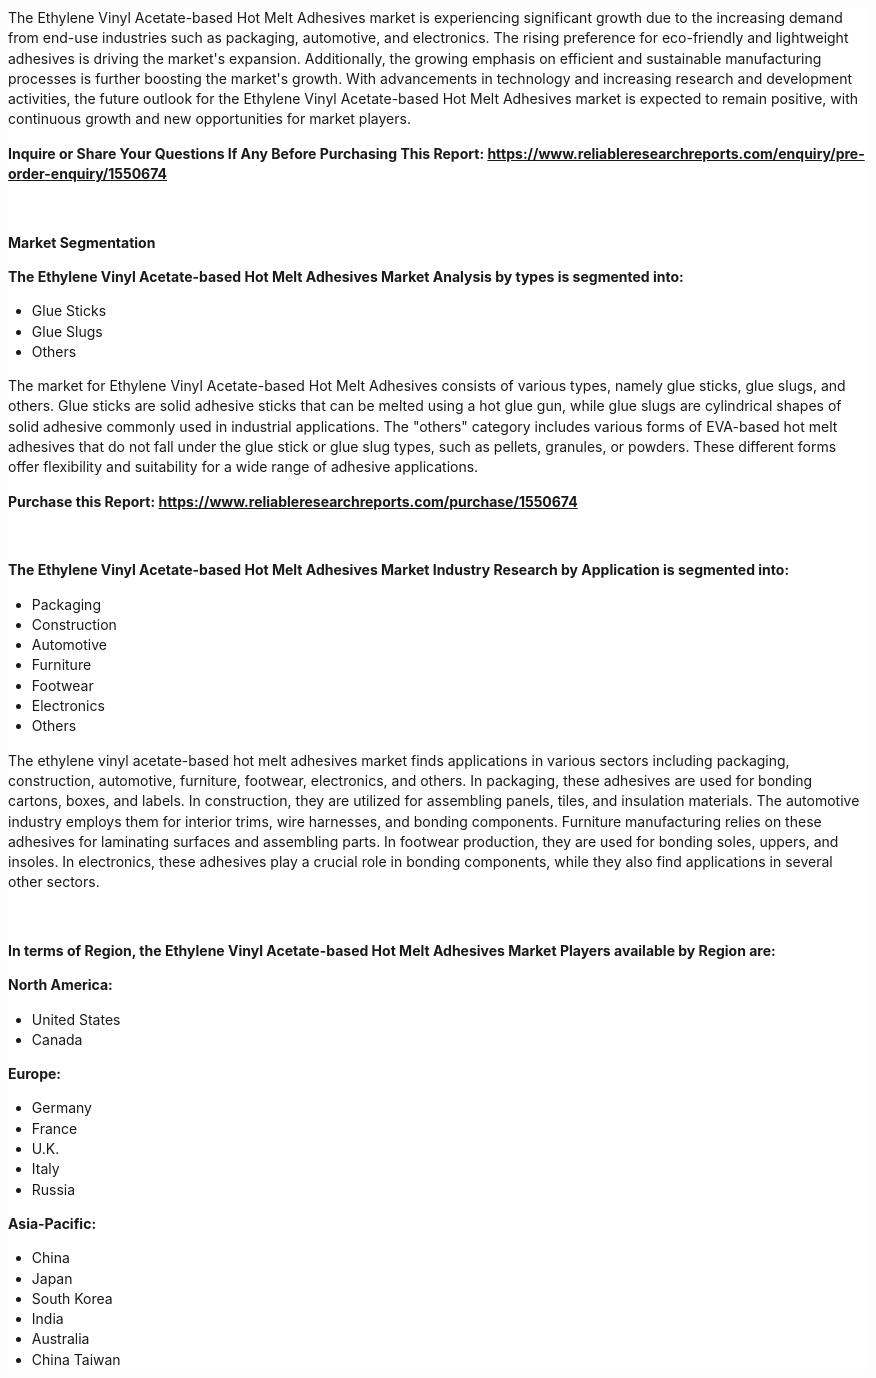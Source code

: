 <p><p>The Ethylene Vinyl Acetate-based Hot Melt Adhesives market is experiencing significant growth due to the increasing demand from end-use industries such as packaging, automotive, and electronics. The rising preference for eco-friendly and lightweight adhesives is driving the market's expansion. Additionally, the growing emphasis on efficient and sustainable manufacturing processes is further boosting the market's growth. With advancements in technology and increasing research and development activities, the future outlook for the Ethylene Vinyl Acetate-based Hot Melt Adhesives market is expected to remain positive, with continuous growth and new opportunities for market players.</p></p>
<p><strong>Inquire or Share Your Questions If Any Before Purchasing This Report: <a href="https://www.reliableresearchreports.com/enquiry/pre-order-enquiry/1550674">https://www.reliableresearchreports.com/enquiry/pre-order-enquiry/1550674</a></strong></p>
<p>&nbsp;</p>
<p><strong>Market Segmentation</strong></p>
<p><strong>The Ethylene Vinyl Acetate-based Hot Melt Adhesives Market Analysis by types is segmented into:</strong></p>
<p><ul><li>Glue Sticks</li><li>Glue Slugs</li><li>Others</li></ul></p>
<p><p>The market for Ethylene Vinyl Acetate-based Hot Melt Adhesives consists of various types, namely glue sticks, glue slugs, and others. Glue sticks are solid adhesive sticks that can be melted using a hot glue gun, while glue slugs are cylindrical shapes of solid adhesive commonly used in industrial applications. The "others" category includes various forms of EVA-based hot melt adhesives that do not fall under the glue stick or glue slug types, such as pellets, granules, or powders. These different forms offer flexibility and suitability for a wide range of adhesive applications.</p></p>
<p><strong>Purchase this Report:&nbsp;<a href="https://www.reliableresearchreports.com/purchase/1550674">https://www.reliableresearchreports.com/purchase/1550674</a></strong></p>
<p>&nbsp;</p>
<p><strong>The Ethylene Vinyl Acetate-based Hot Melt Adhesives Market Industry Research by Application is segmented into:</strong></p>
<p><ul><li>Packaging</li><li>Construction</li><li>Automotive</li><li>Furniture</li><li>Footwear</li><li>Electronics</li><li>Others</li></ul></p>
<p><p>The ethylene vinyl acetate-based hot melt adhesives market finds applications in various sectors including packaging, construction, automotive, furniture, footwear, electronics, and others. In packaging, these adhesives are used for bonding cartons, boxes, and labels. In construction, they are utilized for assembling panels, tiles, and insulation materials. The automotive industry employs them for interior trims, wire harnesses, and bonding components. Furniture manufacturing relies on these adhesives for laminating surfaces and assembling parts. In footwear production, they are used for bonding soles, uppers, and insoles. In electronics, these adhesives play a crucial role in bonding components, while they also find applications in several other sectors.</p></p>
<p>&nbsp;</p>
<p><strong>In terms of Region, the Ethylene Vinyl Acetate-based Hot Melt Adhesives Market Players available by Region are:</strong></p>
<p>
    <p> <strong> North America: </strong>
        <ul>
            <li>United States</li>
            <li>Canada</li>
        </ul>
        </p> 
    <p> <strong> Europe: </strong>
        <ul>
            <li>Germany</li>
            <li>France</li>
            <li>U.K.</li>
            <li>Italy</li>
            <li>Russia</li>
        </ul>
        </p> 
    <p> <strong> Asia-Pacific: </strong>
        <ul>
            <li>China</li>
            <li>Japan</li>
            <li>South Korea</li>
            <li>India</li>
            <li>Australia</li>
            <li>China Taiwan</li>